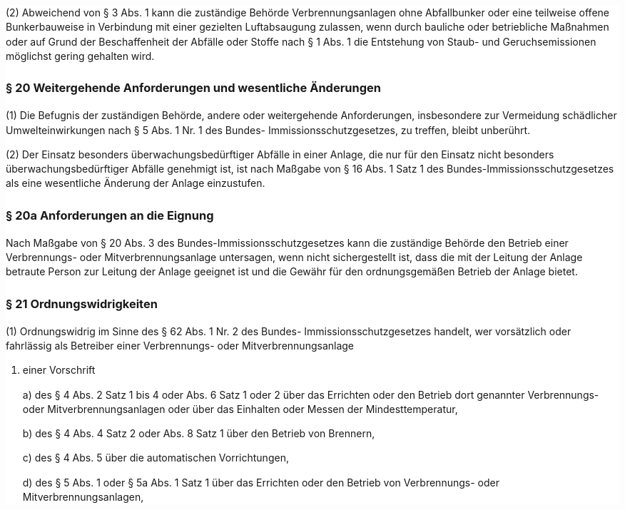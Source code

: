 


(2) Abweichend von § 3 Abs. 1 kann die zuständige Behörde
Verbrennungsanlagen ohne Abfallbunker oder eine teilweise offene
Bunkerbauweise in Verbindung mit einer gezielten Luftabsaugung
zulassen, wenn durch bauliche oder betriebliche Maßnahmen oder auf
Grund der Beschaffenheit der Abfälle oder Stoffe nach § 1 Abs. 1 die
Entstehung von Staub- und Geruchsemissionen möglichst gering gehalten
wird.

### § 20 Weitergehende Anforderungen und wesentliche Änderungen

(1) Die Befugnis der zuständigen Behörde, andere oder weitergehende
Anforderungen, insbesondere zur Vermeidung schädlicher
Umwelteinwirkungen nach § 5 Abs. 1 Nr. 1 des Bundes-
Immissionsschutzgesetzes, zu treffen, bleibt unberührt.

(2) Der Einsatz besonders überwachungsbedürftiger Abfälle in einer
Anlage, die nur für den Einsatz nicht besonders
überwachungsbedürftiger Abfälle genehmigt ist, ist nach Maßgabe von §
16 Abs. 1 Satz 1 des Bundes-Immissionsschutzgesetzes als eine
wesentliche Änderung der Anlage einzustufen.

### § 20a Anforderungen an die Eignung

Nach Maßgabe von § 20 Abs. 3 des Bundes-Immissionsschutzgesetzes kann
die zuständige Behörde den Betrieb einer Verbrennungs- oder
Mitverbrennungsanlage untersagen, wenn nicht sichergestellt ist, dass
die mit der Leitung der Anlage betraute Person zur Leitung der Anlage
geeignet ist und die Gewähr für den ordnungsgemäßen Betrieb der Anlage
bietet.

### § 21 Ordnungswidrigkeiten

(1) Ordnungswidrig im Sinne des § 62 Abs. 1 Nr. 2 des Bundes-
Immissionsschutzgesetzes handelt, wer vorsätzlich oder fahrlässig als
Betreiber einer Verbrennungs- oder Mitverbrennungsanlage

1.  einer Vorschrift

    a)  des § 4 Abs. 2 Satz 1 bis 4 oder Abs. 6 Satz 1 oder 2 über das
        Errichten oder den Betrieb dort genannter Verbrennungs- oder
        Mitverbrennungsanlagen oder über das Einhalten oder Messen der
        Mindesttemperatur,


    b)  des § 4 Abs. 4 Satz 2 oder Abs. 8 Satz 1 über den Betrieb von
        Brennern,


    c)  des § 4 Abs. 5 über die automatischen Vorrichtungen,


    d)  des § 5 Abs. 1 oder § 5a Abs. 1 Satz 1 über das Errichten oder den
        Betrieb von Verbrennungs- oder Mitverbrennungsanlagen,
